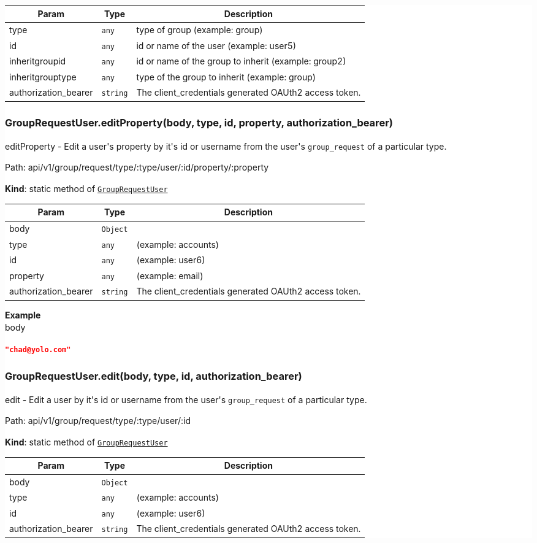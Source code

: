 | Param | Type | Description |
| --- | --- | --- |
| type | <code>any</code> | type of group (example: group) |
| id | <code>any</code> | id or name of the user (example: user5) |
| inheritgroupid | <code>any</code> | id or name of the  group to inherit (example: group2) |
| inheritgrouptype | <code>any</code> | type of the  group to inherit (example: group) |
| authorization_bearer | <code>string</code> | The client_credentials generated OAUth2 access token. |

<a name="GroupRequestUser.editProperty"></a>

### GroupRequestUser.editProperty(body, type, id, property, authorization_bearer)
editProperty - Edit a user's property by it's id or username from the user's `group_request` of a particular type.

Path: api/v1/group/request/type/:type/user/:id/property/:property

**Kind**: static method of [<code>GroupRequestUser</code>](#GroupRequestUser)  

| Param | Type | Description |
| --- | --- | --- |
| body | <code>Object</code> |  |
| type | <code>any</code> | (example: accounts) |
| id | <code>any</code> | (example: user6) |
| property | <code>any</code> | (example: email) |
| authorization_bearer | <code>string</code> | The client_credentials generated OAUth2 access token. |

**Example**  
body
```json
"chad@yolo.com"
```
<a name="GroupRequestUser.edit"></a>

### GroupRequestUser.edit(body, type, id, authorization_bearer)
edit - Edit a user by it's id or username from the user's `group_request` of a particular type.

Path: api/v1/group/request/type/:type/user/:id

**Kind**: static method of [<code>GroupRequestUser</code>](#GroupRequestUser)  

| Param | Type | Description |
| --- | --- | --- |
| body | <code>Object</code> |  |
| type | <code>any</code> | (example: accounts) |
| id | <code>any</code> | (example: user6) |
| authorization_bearer | <code>string</code> | The client_credentials generated OAUth2 access token. |
